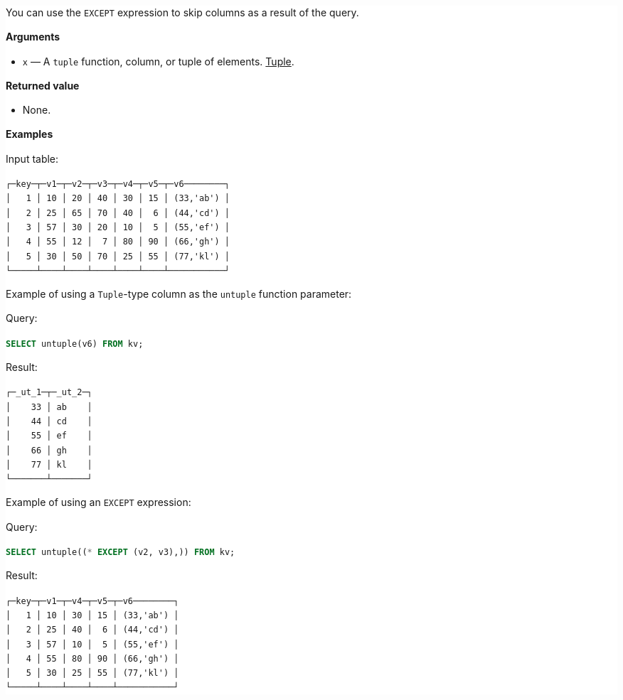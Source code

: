 You can use the `EXCEPT` expression to skip columns as a result of the query.

**Arguments**

- `x` — A `tuple` function, column, or tuple of elements. [Tuple](../data-types/tuple.md).

**Returned value**

- None.

**Examples**

Input table:

``` text
┌─key─┬─v1─┬─v2─┬─v3─┬─v4─┬─v5─┬─v6────────┐
│   1 │ 10 │ 20 │ 40 │ 30 │ 15 │ (33,'ab') │
│   2 │ 25 │ 65 │ 70 │ 40 │  6 │ (44,'cd') │
│   3 │ 57 │ 30 │ 20 │ 10 │  5 │ (55,'ef') │
│   4 │ 55 │ 12 │  7 │ 80 │ 90 │ (66,'gh') │
│   5 │ 30 │ 50 │ 70 │ 25 │ 55 │ (77,'kl') │
└─────┴────┴────┴────┴────┴────┴───────────┘
```

Example of using a `Tuple`-type column as the `untuple` function parameter:

Query:

``` sql
SELECT untuple(v6) FROM kv;
```

Result:

``` text
┌─_ut_1─┬─_ut_2─┐
│    33 │ ab    │
│    44 │ cd    │
│    55 │ ef    │
│    66 │ gh    │
│    77 │ kl    │
└───────┴───────┘
```

Example of using an `EXCEPT` expression:

Query:

``` sql
SELECT untuple((* EXCEPT (v2, v3),)) FROM kv;
```

Result:

``` text
┌─key─┬─v1─┬─v4─┬─v5─┬─v6────────┐
│   1 │ 10 │ 30 │ 15 │ (33,'ab') │
│   2 │ 25 │ 40 │  6 │ (44,'cd') │
│   3 │ 57 │ 10 │  5 │ (55,'ef') │
│   4 │ 55 │ 80 │ 90 │ (66,'gh') │
│   5 │ 30 │ 25 │ 55 │ (77,'kl') │
└─────┴────┴────┴────┴───────────┘
```
